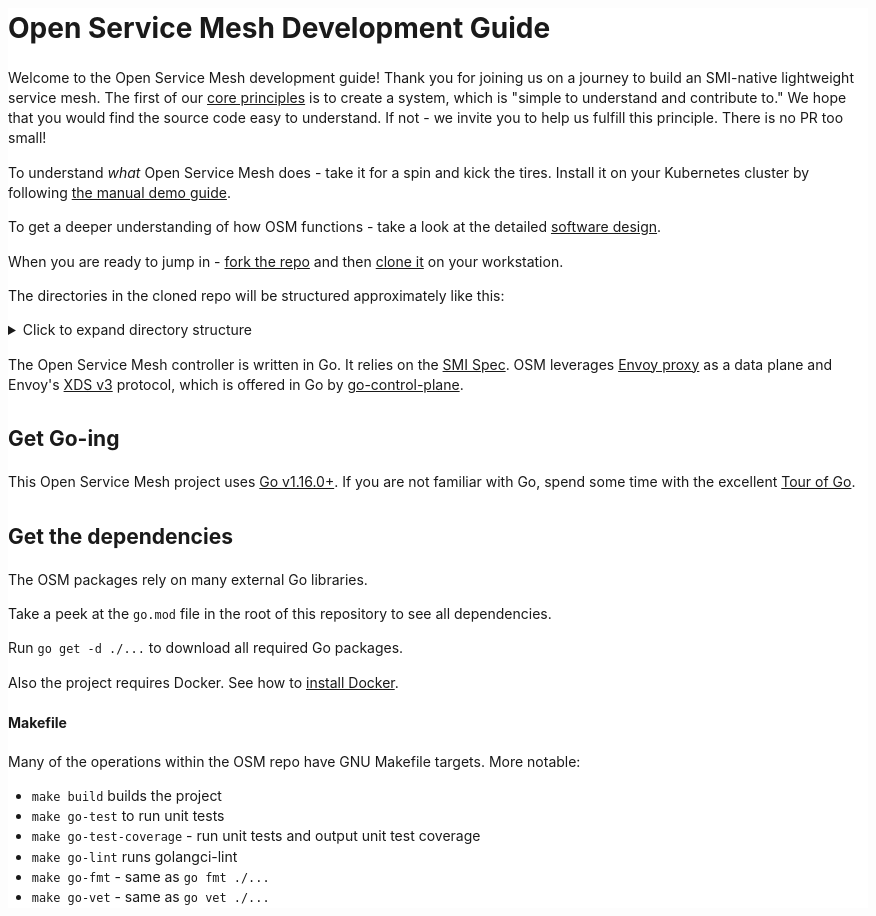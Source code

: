 # Open Service Mesh Development Guide

Welcome to the Open Service Mesh development guide!
Thank you for joining us on a journey to build an SMI-native lightweight service mesh. The first of our [core principles](https://github.com/openservicemesh/osm#core-principles) is to create a system, which is "simple to understand and contribute to." We hope that you would find the source code easy to understand. If not - we invite you to help us fulfill this principle. There is no PR too small!

To understand _what_ Open Service Mesh does - take it for a spin and kick the tires. Install it on your Kubernetes cluster by following [the manual demo guide](https://docs.openservicemesh.io/docs/install/manual_demo/).

To get a deeper understanding of how OSM functions - take a look at the detailed [software design](https://docs.openservicemesh.io/docs/design_concepts/).

When you are ready to jump in - [fork the repo](https://docs.github.com/en/github/getting-started-with-github/fork-a-repo) and then [clone it](https://docs.github.com/en/github/creating-cloning-and-archiving-repositories/cloning-a-repository) on your workstation.

The directories in the cloned repo will be structured approximately like this:

<details><summary>Click to expand directory structure</summary></details>

The Open Service Mesh controller is written in Go.
It relies on the [SMI Spec](https://github.com/servicemeshinterface/smi-spec/).
OSM leverages [Envoy proxy](https://github.com/envoyproxy/envoy) as a data plane and Envoy's [XDS v3](https://www.envoyproxy.io/docs/envoy/latest/api-v3/api) protocol, which is offered in Go by [go-control-plane](https://github.com/envoyproxy/go-control-plane).

## Get Go-ing

This Open Service Mesh project uses [Go v1.16.0+](https://golang.org/). If you are not familiar with Go, spend some time with the excellent [Tour of Go](https://tour.golang.org/).

## Get the dependencies

The OSM packages rely on many external Go libraries.

Take a peek at the `go.mod` file in the root of this repository to see all dependencies.

Run `go get -d ./...` to download all required Go packages.

Also the project requires Docker. See how to [install Docker](https://docs.docker.com/engine/install/).

#### Makefile

Many of the operations within the OSM repo have GNU Makefile targets.
More notable:

- `make build` builds the project
- `make go-test` to run unit tests
- `make go-test-coverage` - run unit tests and output unit test coverage
- `make go-lint` runs golangci-lint
- `make go-fmt` - same as `go fmt ./...`
- `make go-vet` - same as `go vet ./...`
